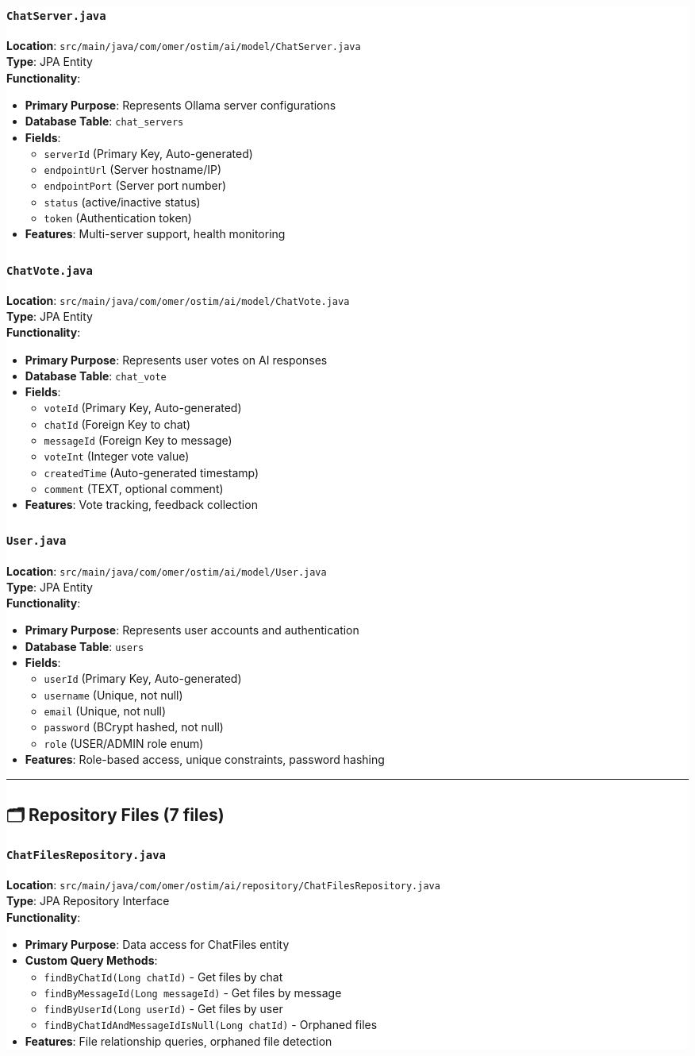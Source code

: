 ### `ChatServer.java`
**Location**: `src/main/java/com/omer/ostim/ai/model/ChatServer.java`  
**Type**: JPA Entity  
**Functionality**:
- **Primary Purpose**: Represents Ollama server configurations
- **Database Table**: `chat_servers`
- **Fields**:
  - `serverId` (Primary Key, Auto-generated)
  - `endpointUrl` (Server hostname/IP)
  - `endpointPort` (Server port number)
  - `status` (active/inactive status)
  - `token` (Authentication token)
- **Features**: Multi-server support, health monitoring

### `ChatVote.java`
**Location**: `src/main/java/com/omer/ostim/ai/model/ChatVote.java`  
**Type**: JPA Entity  
**Functionality**:
- **Primary Purpose**: Represents user votes on AI responses
- **Database Table**: `chat_vote`
- **Fields**:
  - `voteId` (Primary Key, Auto-generated)
  - `chatId` (Foreign Key to chat)
  - `messageId` (Foreign Key to message)
  - `voteInt` (Integer vote value)
  - `createdTime` (Auto-generated timestamp)
  - `comment` (TEXT, optional comment)
- **Features**: Vote tracking, feedback collection

### `User.java`
**Location**: `src/main/java/com/omer/ostim/ai/model/User.java`  
**Type**: JPA Entity  
**Functionality**:
- **Primary Purpose**: Represents user accounts and authentication
- **Database Table**: `users`
- **Fields**:
  - `userId` (Primary Key, Auto-generated)
  - `username` (Unique, not null)
  - `email` (Unique, not null)
  - `password` (BCrypt hashed, not null)
  - `role` (USER/ADMIN role enum)
- **Features**: Role-based access, unique constraints, password hashing

---

## 🗂️ Repository Files (7 files)

### `ChatFilesRepository.java`
**Location**: `src/main/java/com/omer/ostim/ai/repository/ChatFilesRepository.java`  
**Type**: JPA Repository Interface  
**Functionality**:
- **Primary Purpose**: Data access for ChatFiles entity
- **Custom Query Methods**:
  - `findByChatId(Long chatId)` - Get files by chat
  - `findByMessageId(Long messageId)` - Get files by message
  - `findByUserId(Long userId)` - Get files by user
  - `findByChatIdAndMessageIdIsNull(Long chatId)` - Orphaned files
- **Features**: File relationship queries, orphaned file detection

